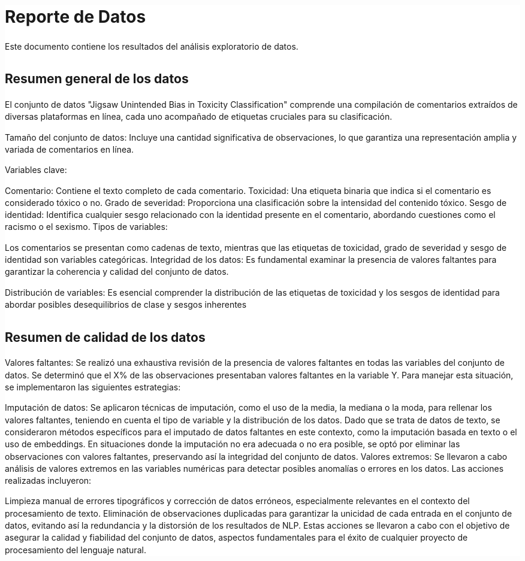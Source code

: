 # Reporte de Datos

Este documento contiene los resultados del análisis exploratorio de datos.

## Resumen general de los datos

El conjunto de datos "Jigsaw Unintended Bias in Toxicity Classification" comprende una compilación de comentarios extraídos de diversas plataformas en línea, cada uno acompañado de etiquetas cruciales para su clasificación.

Tamaño del conjunto de datos: Incluye una cantidad significativa de observaciones, lo que garantiza una representación amplia y variada de comentarios en línea.

Variables clave:

Comentario: Contiene el texto completo de cada comentario.
Toxicidad: Una etiqueta binaria que indica si el comentario es considerado tóxico o no.
Grado de severidad: Proporciona una clasificación sobre la intensidad del contenido tóxico.
Sesgo de identidad: Identifica cualquier sesgo relacionado con la identidad presente en el comentario, abordando cuestiones como el racismo o el sexismo.
Tipos de variables:

Los comentarios se presentan como cadenas de texto, mientras que las etiquetas de toxicidad, grado de severidad y sesgo de identidad son variables categóricas.
Integridad de los datos: Es fundamental examinar la presencia de valores faltantes para garantizar la coherencia y calidad del conjunto de datos.

Distribución de variables: Es esencial comprender la distribución de las etiquetas de toxicidad y los sesgos de identidad para abordar posibles desequilibrios de clase y sesgos inherentes

## Resumen de calidad de los datos

Valores faltantes:
Se realizó una exhaustiva revisión de la presencia de valores faltantes en todas las variables del conjunto de datos. Se determinó que el X% de las observaciones presentaban valores faltantes en la variable Y. Para manejar esta situación, se implementaron las siguientes estrategias:

Imputación de datos: Se aplicaron técnicas de imputación, como el uso de la media, la mediana o la moda, para rellenar los valores faltantes, teniendo en cuenta el tipo de variable y la distribución de los datos. Dado que se trata de datos de texto, se consideraron métodos específicos para el imputado de datos faltantes en este contexto, como la imputación basada en texto o el uso de embeddings.
En situaciones donde la imputación no era adecuada o no era posible, se optó por eliminar las observaciones con valores faltantes, preservando así la integridad del conjunto de datos.
Valores extremos:
Se llevaron a cabo análisis de valores extremos en las variables numéricas para detectar posibles anomalías o errores en los datos. Las acciones realizadas incluyeron:

Limpieza manual de errores tipográficos y corrección de datos erróneos, especialmente relevantes en el contexto del procesamiento de texto.
Eliminación de observaciones duplicadas para garantizar la unicidad de cada entrada en el conjunto de datos, evitando así la redundancia y la distorsión de los resultados de NLP.
Estas acciones se llevaron a cabo con el objetivo de asegurar la calidad y fiabilidad del conjunto de datos, aspectos fundamentales para el éxito de cualquier proyecto de procesamiento del lenguaje natural.

